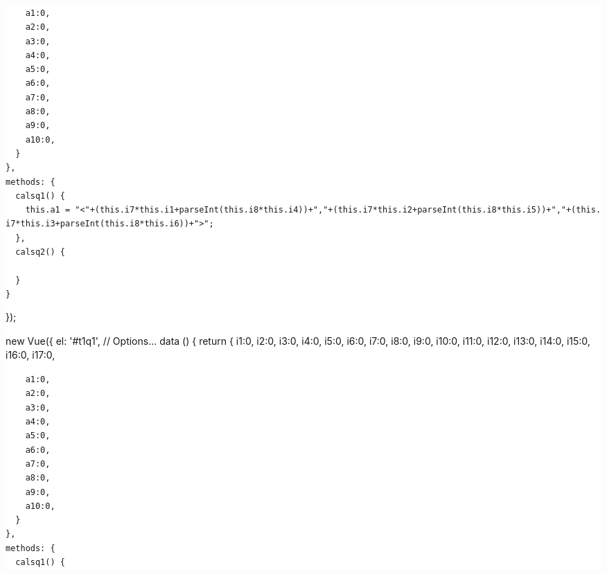         a1:0,
        a2:0,
        a3:0,
        a4:0,
        a5:0,
        a6:0,
        a7:0,
        a8:0,
        a9:0,
        a10:0,
      }
    },
    methods: {
      calsq1() {
        this.a1 = "<"+(this.i7*this.i1+parseInt(this.i8*this.i4))+","+(this.i7*this.i2+parseInt(this.i8*this.i5))+","+(this.i7*this.i3+parseInt(this.i8*this.i6))+">";
      },
      calsq2() {

      }
    }
  }); 


  new Vue({
    el: '#t1q1',
    // Options...
    data () {
      return {
        i1:0,
        i2:0,
        i3:0,
        i4:0,
        i5:0,
        i6:0,
        i7:0,
        i8:0,
        i9:0,
        i10:0,
        i11:0,
        i12:0,
        i13:0,
        i14:0,
        i15:0,
        i16:0,
        i17:0,

        a1:0,
        a2:0,
        a3:0,
        a4:0,
        a5:0,
        a6:0,
        a7:0,
        a8:0,
        a9:0,
        a10:0,
      }
    },
    methods: {
      calsq1() {
        